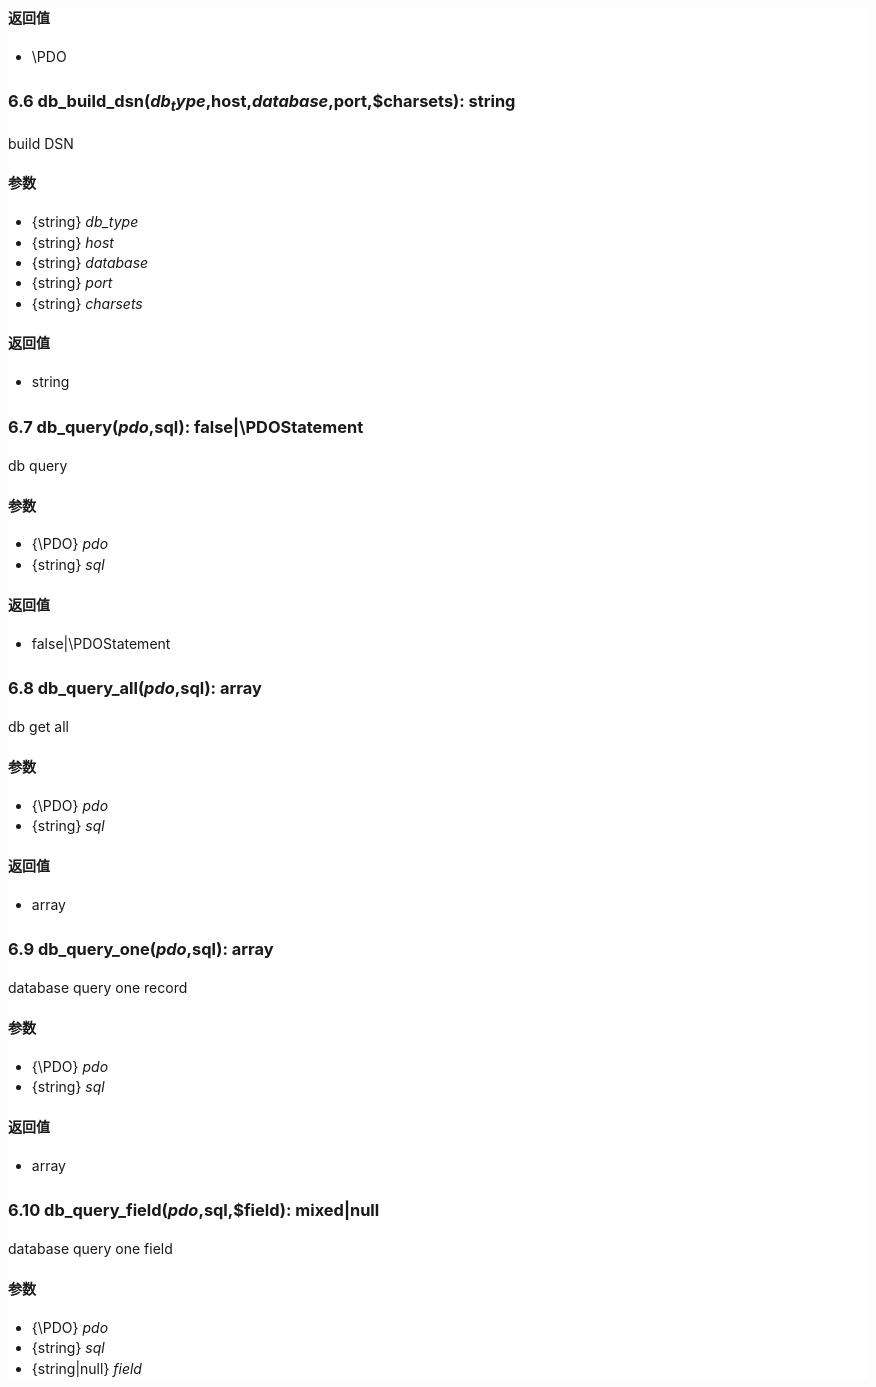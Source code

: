 #### 返回值
 - \PDO 

### 6.6 db_build_dsn($db_type,$host,$database,$port,$charsets): string
build DSN
#### 参数
 - {string} *db_type* 
 - {string} *host* 
 - {string} *database* 
 - {string} *port* 
 - {string} *charsets* 

#### 返回值
 - string 

### 6.7 db_query($pdo,$sql): false|\PDOStatement
db query
#### 参数
 - {\PDO} *pdo* 
 - {string} *sql* 

#### 返回值
 - false|\PDOStatement 

### 6.8 db_query_all($pdo,$sql): array
db get all
#### 参数
 - {\PDO} *pdo* 
 - {string} *sql* 

#### 返回值
 - array 

### 6.9 db_query_one($pdo,$sql): array
database query one record
#### 参数
 - {\PDO} *pdo* 
 - {string} *sql* 

#### 返回值
 - array 

### 6.10 db_query_field($pdo,$sql,$field): mixed|null
database query one field
#### 参数
 - {\PDO} *pdo* 
 - {string} *sql* 
 - {string|null} *field* 
